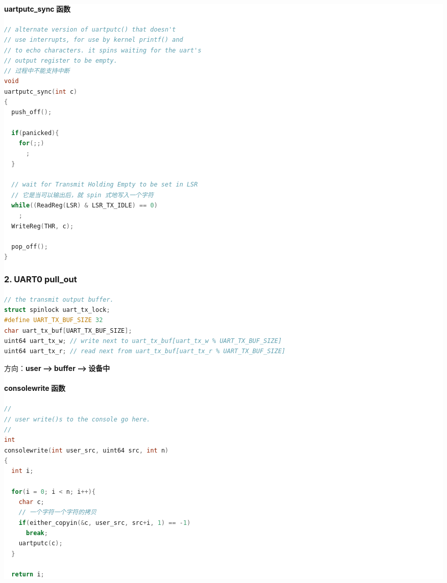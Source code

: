 

#### uartputc_sync 函数

```C
// alternate version of uartputc() that doesn't 
// use interrupts, for use by kernel printf() and
// to echo characters. it spins waiting for the uart's
// output register to be empty.
// 过程中不能支持中断
void
uartputc_sync(int c)
{
  push_off();

  if(panicked){
    for(;;)
      ;
  }

  // wait for Transmit Holding Empty to be set in LSR
  // 它是当可以输出后，就 spin 式地写入一个字符
  while((ReadReg(LSR) & LSR_TX_IDLE) == 0)
    ;
  WriteReg(THR, c);

  pop_off();
}
```



### 2. UART0 pull_out

```C
// the transmit output buffer.
struct spinlock uart_tx_lock;
#define UART_TX_BUF_SIZE 32
char uart_tx_buf[UART_TX_BUF_SIZE];
uint64 uart_tx_w; // write next to uart_tx_buf[uart_tx_w % UART_TX_BUF_SIZE]
uint64 uart_tx_r; // read next from uart_tx_buf[uart_tx_r % UART_TX_BUF_SIZE]
```



方向：**user -->  buffer  -->  设备中**



#### consolewrite 函数

```C
//
// user write()s to the console go here.
//
int
consolewrite(int user_src, uint64 src, int n)
{
  int i;

  for(i = 0; i < n; i++){
    char c;
    // 一个字符一个字符的拷贝
    if(either_copyin(&c, user_src, src+i, 1) == -1)
      break;
    uartputc(c);
  }

  return i;
```
